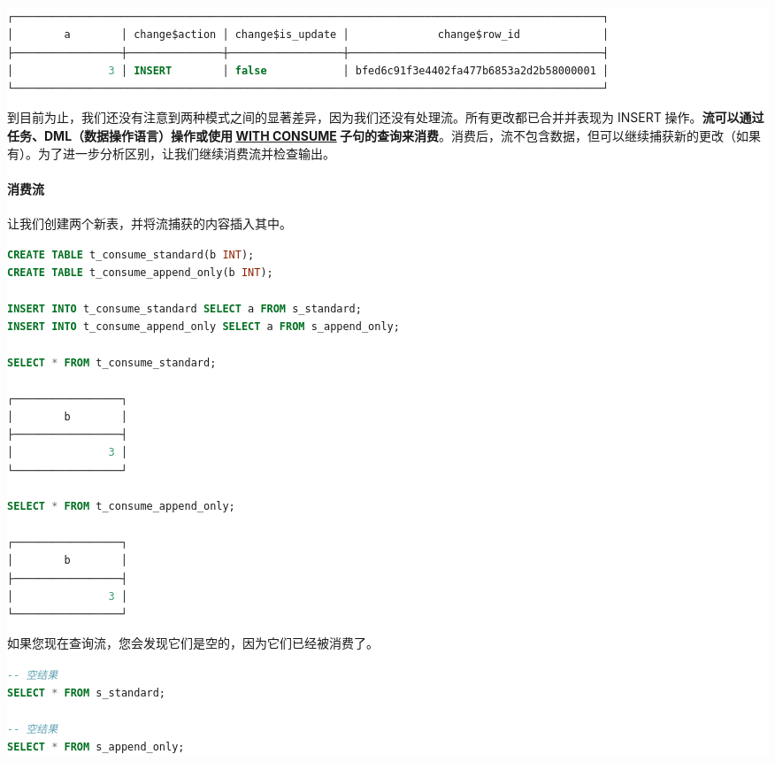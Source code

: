 ```sql
┌─────────────────────────────────────────────────────────────────────────────────────────────┐
│        a        │ change$action │ change$is_update │              change$row_id             │
├─────────────────┼───────────────┼──────────────────┼────────────────────────────────────────┤
│               3 │ INSERT        │ false            │ bfed6c91f3e4402fa477b6853a2d2b58000001 │
└─────────────────────────────────────────────────────────────────────────────────────────────┘
```

到目前为止，我们还没有注意到两种模式之间的显著差异，因为我们还没有处理流。所有更改都已合并并表现为 INSERT 操作。**流可以通过任务、DML（数据操作语言）操作或使用 [WITH CONSUME](/sql/sql-commands/query-syntax/with-consume) 子句的查询来消费**。消费后，流不包含数据，但可以继续捕获新的更改（如果有）。为了进一步分析区别，让我们继续消费流并检查输出。

</StepContent>
<StepContent number="2">

#### 消费流

让我们创建两个新表，并将流捕获的内容插入其中。

```sql
CREATE TABLE t_consume_standard(b INT);
CREATE TABLE t_consume_append_only(b INT);

INSERT INTO t_consume_standard SELECT a FROM s_standard;
INSERT INTO t_consume_append_only SELECT a FROM s_append_only;

SELECT * FROM t_consume_standard;

┌─────────────────┐
│        b        │
├─────────────────┤
│               3 │
└─────────────────┘

SELECT * FROM t_consume_append_only;

┌─────────────────┐
│        b        │
├─────────────────┤
│               3 │
└─────────────────┘
```

如果您现在查询流，您会发现它们是空的，因为它们已经被消费了。

```sql
-- 空结果
SELECT * FROM s_standard;

-- 空结果
SELECT * FROM s_append_only;
```

</StepContent>
<StepContent number="3">
